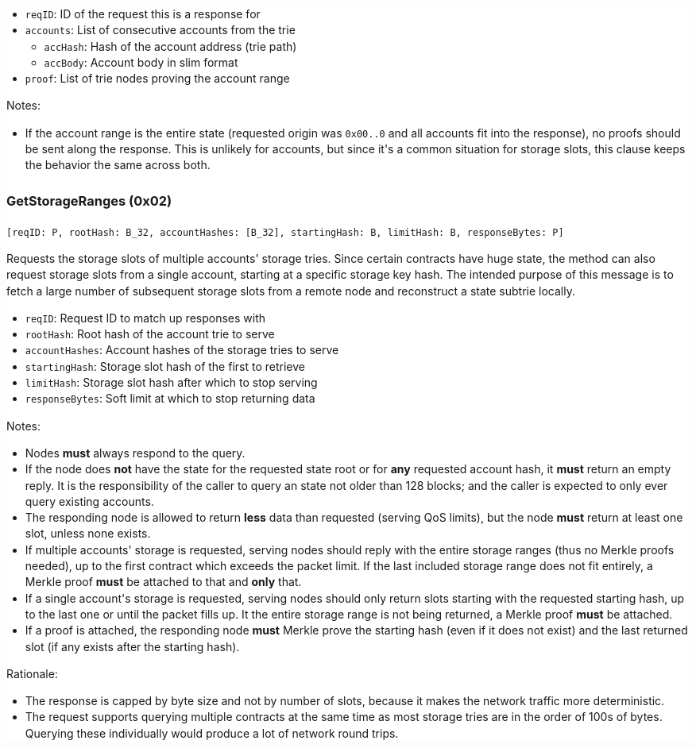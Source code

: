 - `reqID`: ID of the request this is a response for
- `accounts`: List of consecutive accounts from the trie
  - `accHash`: Hash of the account address (trie path)
  - `accBody`: Account body in slim format
- `proof`: List of trie nodes proving the account range

Notes:

- If the account range is the entire state (requested origin was `0x00..0` and all
  accounts fit into the response), no proofs should be sent along the response. This is
  unlikely for accounts, but since it's a common situation for storage slots, this clause
  keeps the behavior the same across both.

### GetStorageRanges (0x02)

`[reqID: P, rootHash: B_32, accountHashes: [B_32], startingHash: B, limitHash: B, responseBytes: P]`

Requests the storage slots of multiple accounts' storage tries. Since certain contracts
have huge state, the method can also request storage slots from a single account, starting
at a specific storage key hash. The intended purpose of this message is to fetch a large
number of subsequent storage slots from a remote node and reconstruct a state subtrie
locally.

- `reqID`: Request ID to match up responses with
- `rootHash`: Root hash of the account trie to serve
- `accountHashes`: Account hashes of the storage tries to serve
- `startingHash`: Storage slot hash of the first to retrieve
- `limitHash`: Storage slot hash after which to stop serving
- `responseBytes`: Soft limit at which to stop returning data

Notes:

- Nodes **must** always respond to the query.
- If the node does **not** have the state for the requested state root or for **any**
  requested account hash, it **must** return an empty reply. It is the responsibility of
  the caller to query an state not older than 128 blocks; and the caller is expected to
  only ever query existing accounts.
- The responding node is allowed to return **less** data than requested (serving QoS
  limits), but the node **must** return at least one slot, unless none exists.
- If multiple accounts' storage is requested, serving nodes should reply with the entire
  storage ranges (thus no Merkle proofs needed), up to the first contract which exceeds
  the packet limit. If the last included storage range does not fit entirely, a Merkle
  proof **must** be attached to that and **only** that.
- If a single account's storage is requested, serving nodes should only return slots
  starting with the requested starting hash, up to the last one or until the packet fills
  up. It the entire storage range is not being returned, a Merkle proof **must** be
  attached.
- If a proof is attached, the responding node **must** Merkle prove the starting hash
  (even if it does not exist) and the last returned slot (if any exists after the starting
  hash).

Rationale:

- The response is capped by byte size and not by number of slots, because it makes the
  network traffic more deterministic.
- The request supports querying multiple contracts at the same time as most storage tries
  are in the order of 100s of bytes. Querying these individually would produce a lot of
  network round trips.


[RLPx]: ../rlpx.md
[dynamic snapshots]: https://github.com/ethereum/go-ethereum/pull/20152
[blog for more]: https://blog.ethereum.org/2020/07/17/ask-about-geth-snapshot-acceleration/